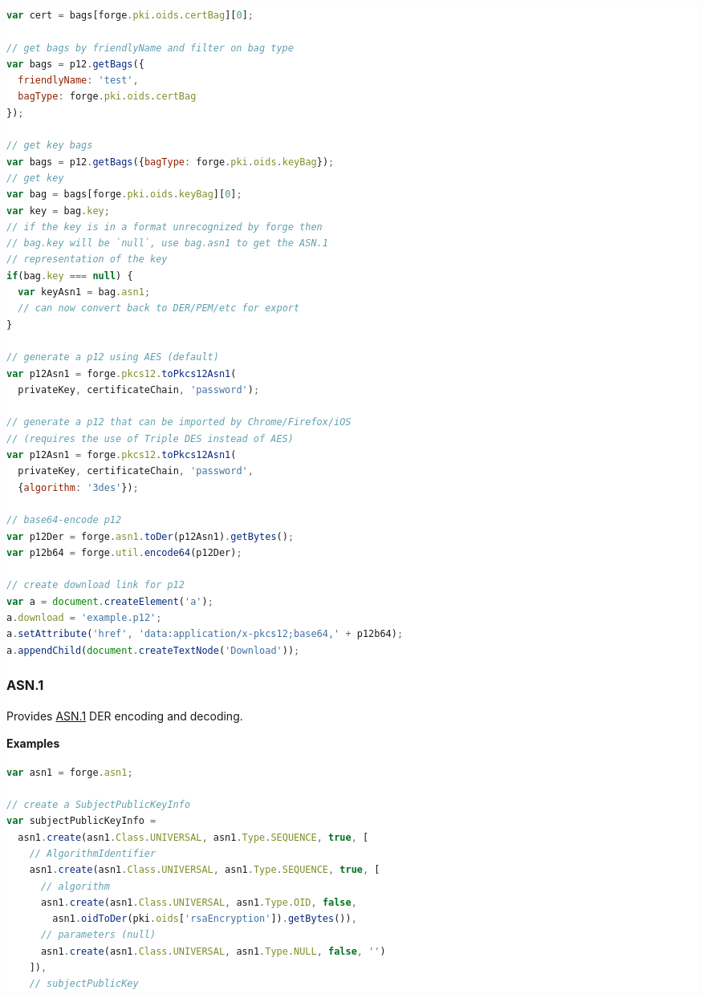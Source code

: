 ```js
var cert = bags[forge.pki.oids.certBag][0];

// get bags by friendlyName and filter on bag type
var bags = p12.getBags({
  friendlyName: 'test',
  bagType: forge.pki.oids.certBag
});

// get key bags
var bags = p12.getBags({bagType: forge.pki.oids.keyBag});
// get key
var bag = bags[forge.pki.oids.keyBag][0];
var key = bag.key;
// if the key is in a format unrecognized by forge then
// bag.key will be `null`, use bag.asn1 to get the ASN.1
// representation of the key
if(bag.key === null) {
  var keyAsn1 = bag.asn1;
  // can now convert back to DER/PEM/etc for export
}

// generate a p12 using AES (default)
var p12Asn1 = forge.pkcs12.toPkcs12Asn1(
  privateKey, certificateChain, 'password');

// generate a p12 that can be imported by Chrome/Firefox/iOS
// (requires the use of Triple DES instead of AES)
var p12Asn1 = forge.pkcs12.toPkcs12Asn1(
  privateKey, certificateChain, 'password',
  {algorithm: '3des'});

// base64-encode p12
var p12Der = forge.asn1.toDer(p12Asn1).getBytes();
var p12b64 = forge.util.encode64(p12Der);

// create download link for p12
var a = document.createElement('a');
a.download = 'example.p12';
a.setAttribute('href', 'data:application/x-pkcs12;base64,' + p12b64);
a.appendChild(document.createTextNode('Download'));
```

<a name="asn" />

### ASN.1

Provides [ASN.1][] DER encoding and decoding.

__Examples__

```js
var asn1 = forge.asn1;

// create a SubjectPublicKeyInfo
var subjectPublicKeyInfo =
  asn1.create(asn1.Class.UNIVERSAL, asn1.Type.SEQUENCE, true, [
    // AlgorithmIdentifier
    asn1.create(asn1.Class.UNIVERSAL, asn1.Type.SEQUENCE, true, [
      // algorithm
      asn1.create(asn1.Class.UNIVERSAL, asn1.Type.OID, false,
        asn1.oidToDer(pki.oids['rsaEncryption']).getBytes()),
      // parameters (null)
      asn1.create(asn1.Class.UNIVERSAL, asn1.Type.NULL, false, '')
    ]),
    // subjectPublicKey
```

[#forgejs]: https://webchat.freenode.net/?channels=#forgejs
[0.6.x]: https://github.com/digitalbazaar/forge/tree/0.6.x
[3DES]: http://en.wikipedia.org/wiki/Triple_DES
[AES]: http://en.wikipedia.org/wiki/Advanced_Encryption_Standard
[ASN.1]: http://en.wikipedia.org/wiki/ASN.1
[Bower]: https://bower.io/
[Browserify]: http://browserify.org/
[CBC]: http://en.wikipedia.org/wiki/Block_cipher_mode_of_operation
[CFB]: http://en.wikipedia.org/wiki/Block_cipher_mode_of_operation
[CTR]: http://en.wikipedia.org/wiki/Block_cipher_mode_of_operation
[CommonJS]: https://en.wikipedia.org/wiki/CommonJS
[DES]: http://en.wikipedia.org/wiki/Data_Encryption_Standard
[ECB]: http://en.wikipedia.org/wiki/Block_cipher_mode_of_operation
[Fortuna]: http://en.wikipedia.org/wiki/Fortuna_(PRNG)
[GCM]: http://en.wikipedia.org/wiki/GCM_mode
[HMAC]: http://en.wikipedia.org/wiki/HMAC
[JavaScript]: http://en.wikipedia.org/wiki/JavaScript
[Karma]: https://karma-runner.github.io/
[MD5]: http://en.wikipedia.org/wiki/MD5
[Node.js]: http://nodejs.org/
[OFB]: http://en.wikipedia.org/wiki/Block_cipher_mode_of_operation
[PKCS#10]: http://en.wikipedia.org/wiki/Certificate_signing_request
[PKCS#12]: http://en.wikipedia.org/wiki/PKCS_%E2%99%AF12
[PKCS#5]: http://en.wikipedia.org/wiki/PKCS
[PKCS#7]: http://en.wikipedia.org/wiki/Cryptographic_Message_Syntax
[PayPal]: https://www.paypal.com/
[RC2]: http://en.wikipedia.org/wiki/RC2
[SHA-1]: http://en.wikipedia.org/wiki/SHA-1
[SHA-256]: http://en.wikipedia.org/wiki/SHA-256
[SHA-384]: http://en.wikipedia.org/wiki/SHA-384
[SHA-512]: http://en.wikipedia.org/wiki/SHA-512
[Subresource Integrity]: https://www.w3.org/TR/SRI/
[TLS]: http://en.wikipedia.org/wiki/Transport_Layer_Security
[UMD]: https://github.com/umdjs/umd
[X.509]: http://en.wikipedia.org/wiki/X.509
[freenode]: https://freenode.net/
[unpkg]: https://unpkg.com/
[webpack]: https://webpack.github.io/